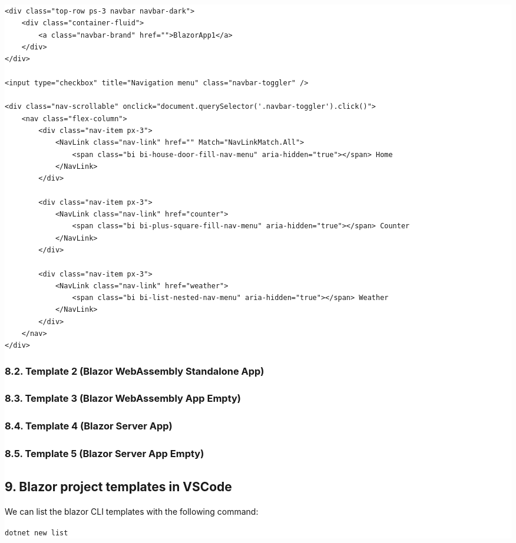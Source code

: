 ```razor
<div class="top-row ps-3 navbar navbar-dark">
    <div class="container-fluid">
        <a class="navbar-brand" href="">BlazorApp1</a>
    </div>
</div>

<input type="checkbox" title="Navigation menu" class="navbar-toggler" />

<div class="nav-scrollable" onclick="document.querySelector('.navbar-toggler').click()">
    <nav class="flex-column">
        <div class="nav-item px-3">
            <NavLink class="nav-link" href="" Match="NavLinkMatch.All">
                <span class="bi bi-house-door-fill-nav-menu" aria-hidden="true"></span> Home
            </NavLink>
        </div>

        <div class="nav-item px-3">
            <NavLink class="nav-link" href="counter">
                <span class="bi bi-plus-square-fill-nav-menu" aria-hidden="true"></span> Counter
            </NavLink>
        </div>

        <div class="nav-item px-3">
            <NavLink class="nav-link" href="weather">
                <span class="bi bi-list-nested-nav-menu" aria-hidden="true"></span> Weather
            </NavLink>
        </div>
    </nav>
</div>
```


### 8.2. Template 2 (Blazor WebAssembly Standalone App)



### 8.3. Template 3 (Blazor WebAssembly App Empty)



### 8.4. Template 4 (Blazor Server App)



### 8.5. Template 5 (Blazor Server App Empty)




## 9. Blazor project templates in VSCode

We can list the blazor CLI templates with the following command:

```
dotnet new list
```
